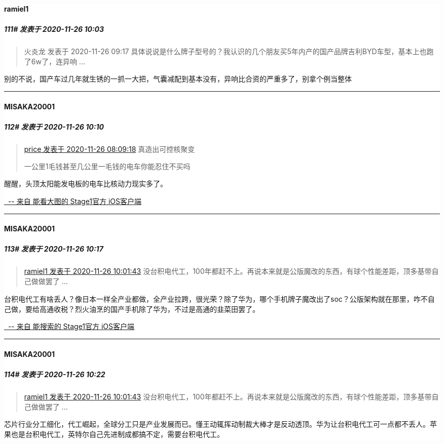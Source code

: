 ####  ramiel1  
##### 111#       发表于 2020-11-26 10:03



<blockquote>火炎龙 发表于 2020-11-26 09:17
具体说说是什么牌子型号的？我认识的几个朋友买5年内产的国产品牌吉利BYD车型，基本上也跑了6w了，连异响 ...</blockquote>
别的不说，国产车过几年就生锈的一抓一大把，气囊减配到基本没有，异响比合资的严重多了，别拿个例当整体







*****

####  MISAKA20001  
##### 112#       发表于 2020-11-26 10:10



<blockquote><a href="httphttps://bbs.saraba1st.com/2b/forum.php?mod=redirect&amp;goto=findpost&amp;pid=49521833&amp;ptid=1974272" target="_blank">price 发表于 2020-11-26 08:09:18</a>
真造出可控核聚变

一公里1毛钱甚至几公里一毛钱的电车你能忍住不买吗</blockquote>醒醒，头顶太阳能发电板的电车比核动力现实多了。

[  -- 来自 能看大图的 Stage1官方 iOS客户端](https://itunes.apple.com/fi/app/saraba1st/id1221237470?mt=8)







*****

####  MISAKA20001  
##### 113#       发表于 2020-11-26 10:17



<blockquote><a href="httphttps://bbs.saraba1st.com/2b/forum.php?mod=redirect&amp;goto=findpost&amp;pid=49522798&amp;ptid=1974272" target="_blank">ramiel1 发表于 2020-11-26 10:01:43</a>
没台积电代工，100年都赶不上。再说本来就是公版魔改的东西，有球个性能差距，顶多基带自己做做罢了 ...</blockquote>台积电代工有啥丢人？像日本一样全产业都做，全产业拉跨，很光荣？除了华为，哪个手机牌子魔改出了soc？公版架构就在那里，咋不自己做，要给高通收税？烈火油烹的国产手机除了华为，不过是高通的韭菜田罢了。

[  -- 来自 能搜索的 Stage1官方 iOS客户端](https://itunes.apple.com/fi/app/saraba1st/id1221237470?mt=8)







*****

####  MISAKA20001  
##### 114#       发表于 2020-11-26 10:22



<blockquote><a href="httphttps://bbs.saraba1st.com/2b/forum.php?mod=redirect&amp;goto=findpost&amp;pid=49522798&amp;ptid=1974272" target="_blank">ramiel1 发表于 2020-11-26 10:01:43</a>
没台积电代工，100年都赶不上。再说本来就是公版魔改的东西，有球个性能差距，顶多基带自己做做罢了 ...</blockquote>芯片行业分工细化，代工崛起，全球分工只是产业发展而已。懂王动辄挥动制裁大棒才是反动透顶。华为让台积电代工可一点都不丢人。苹果也是台积电代工，英特尔自己先进制成都搞不定，需要台积电代工。
